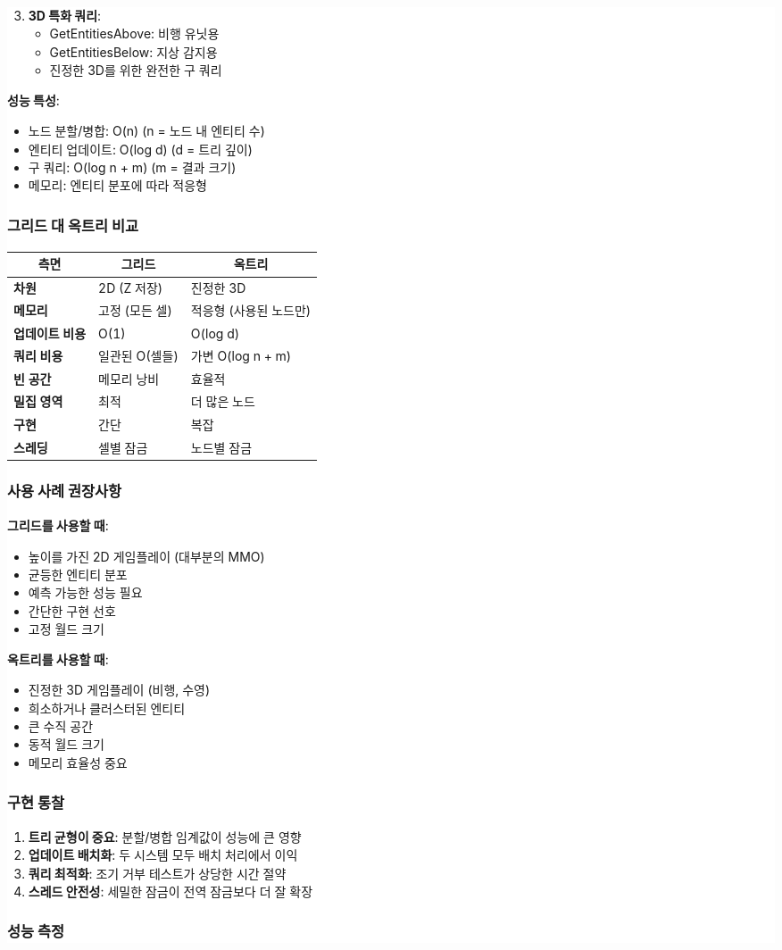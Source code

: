 3. **3D 특화 쿼리**:
   - GetEntitiesAbove: 비행 유닛용
   - GetEntitiesBelow: 지상 감지용
   - 진정한 3D를 위한 완전한 구 쿼리

**성능 특성**:
- 노드 분할/병합: O(n) (n = 노드 내 엔티티 수)
- 엔티티 업데이트: O(log d) (d = 트리 깊이)
- 구 쿼리: O(log n + m) (m = 결과 크기)
- 메모리: 엔티티 분포에 따라 적응형

### 그리드 대 옥트리 비교

| 측면 | 그리드 | 옥트리 |
|------|--------|--------|
| **차원** | 2D (Z 저장) | 진정한 3D |
| **메모리** | 고정 (모든 셀) | 적응형 (사용된 노드만) |
| **업데이트 비용** | O(1) | O(log d) |
| **쿼리 비용** | 일관된 O(셀들) | 가변 O(log n + m) |
| **빈 공간** | 메모리 낭비 | 효율적 |
| **밀집 영역** | 최적 | 더 많은 노드 |
| **구현** | 간단 | 복잡 |
| **스레딩** | 셀별 잠금 | 노드별 잠금 |

### 사용 사례 권장사항

**그리드를 사용할 때**:
- 높이를 가진 2D 게임플레이 (대부분의 MMO)
- 균등한 엔티티 분포
- 예측 가능한 성능 필요
- 간단한 구현 선호
- 고정 월드 크기

**옥트리를 사용할 때**:
- 진정한 3D 게임플레이 (비행, 수영)
- 희소하거나 클러스터된 엔티티
- 큰 수직 공간
- 동적 월드 크기
- 메모리 효율성 중요

### 구현 통찰

1. **트리 균형이 중요**: 분할/병합 임계값이 성능에 큰 영향
2. **업데이트 배치화**: 두 시스템 모두 배치 처리에서 이익
3. **쿼리 최적화**: 조기 거부 테스트가 상당한 시간 절약
4. **스레드 안전성**: 세밀한 잠금이 전역 잠금보다 더 잘 확장

### 성능 측정
